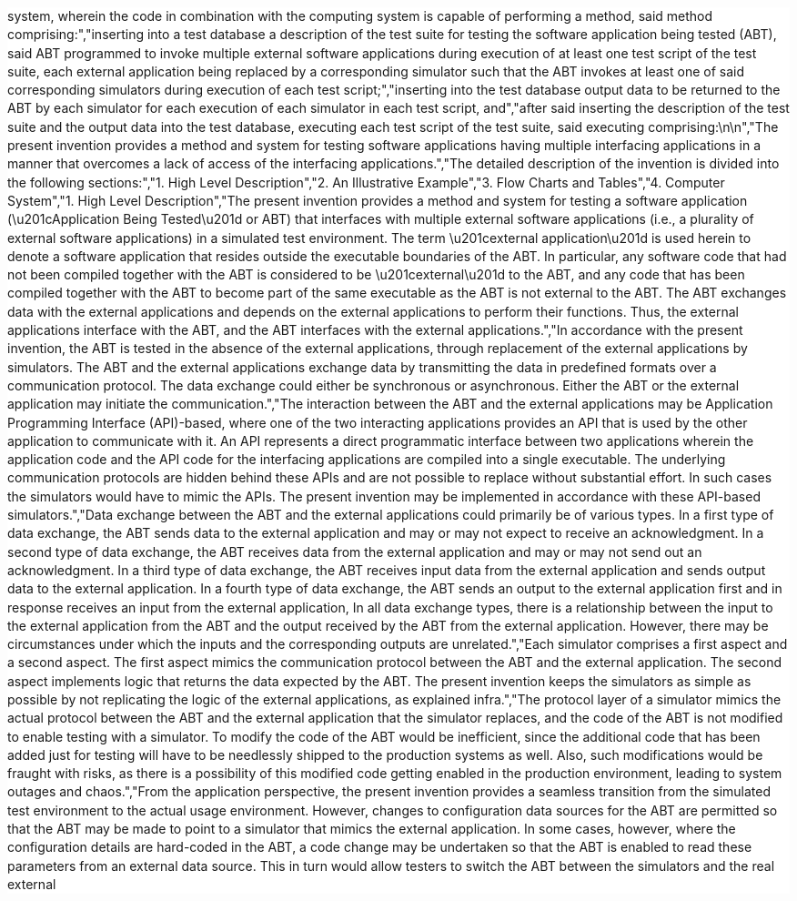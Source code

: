 system, wherein the code in combination with the computing system is capable of performing a method, said method comprising:","inserting into a test database a description of the test suite for testing the software application being tested (ABT), said ABT programmed to invoke multiple external software applications during execution of at least one test script of the test suite, each external application being replaced by a corresponding simulator such that the ABT invokes at least one of said corresponding simulators during execution of each test script;","inserting into the test database output data to be returned to the ABT by each simulator for each execution of each simulator in each test script, and","after said inserting the description of the test suite and the output data into the test database, executing each test script of the test suite, said executing comprising:\n\n","The present invention provides a method and system for testing software applications having multiple interfacing applications in a manner that overcomes a lack of access of the interfacing applications.","The detailed description of the invention is divided into the following sections:","1. High Level Description","2. An Illustrative Example","3. Flow Charts and Tables","4. Computer System","1. High Level Description","The present invention provides a method and system for testing a software application (\u201cApplication Being Tested\u201d or ABT) that interfaces with multiple external software applications (i.e., a plurality of external software applications) in a simulated test environment. The term \u201cexternal application\u201d is used herein to denote a software application that resides outside the executable boundaries of the ABT. In particular, any software code that had not been compiled together with the ABT is considered to be \u201cexternal\u201d to the ABT, and any code that has been compiled together with the ABT to become part of the same executable as the ABT is not external to the ABT. The ABT exchanges data with the external applications and depends on the external applications to perform their functions. Thus, the external applications interface with the ABT, and the ABT interfaces with the external applications.","In accordance with the present invention, the ABT is tested in the absence of the external applications, through replacement of the external applications by simulators. The ABT and the external applications exchange data by transmitting the data in predefined formats over a communication protocol. The data exchange could either be synchronous or asynchronous. Either the ABT or the external application may initiate the communication.","The interaction between the ABT and the external applications may be Application Programming Interface (API)-based, where one of the two interacting applications provides an API that is used by the other application to communicate with it. An API represents a direct programmatic interface between two applications wherein the application code and the API code for the interfacing applications are compiled into a single executable. The underlying communication protocols are hidden behind these APIs and are not possible to replace without substantial effort. In such cases the simulators would have to mimic the APIs. The present invention may be implemented in accordance with these API-based simulators.","Data exchange between the ABT and the external applications could primarily be of various types. In a first type of data exchange, the ABT sends data to the external application and may or may not expect to receive an acknowledgment. In a second type of data exchange, the ABT receives data from the external application and may or may not send out an acknowledgment. In a third type of data exchange, the ABT receives input data from the external application and sends output data to the external application. In a fourth type of data exchange, the ABT sends an output to the external application first and in response receives an input from the external application, In all data exchange types, there is a relationship between the input to the external application from the ABT and the output received by the ABT from the external application. However, there may be circumstances under which the inputs and the corresponding outputs are unrelated.","Each simulator comprises a first aspect and a second aspect. The first aspect mimics the communication protocol between the ABT and the external application. The second aspect implements logic that returns the data expected by the ABT. The present invention keeps the simulators as simple as possible by not replicating the logic of the external applications, as explained infra.","The protocol layer of a simulator mimics the actual protocol between the ABT and the external application that the simulator replaces, and the code of the ABT is not modified to enable testing with a simulator. To modify the code of the ABT would be inefficient, since the additional code that has been added just for testing will have to be needlessly shipped to the production systems as well. Also, such modifications would be fraught with risks, as there is a possibility of this modified code getting enabled in the production environment, leading to system outages and chaos.","From the application perspective, the present invention provides a seamless transition from the simulated test environment to the actual usage environment. However, changes to configuration data sources for the ABT are permitted so that the ABT may be made to point to a simulator that mimics the external application. In some cases, however, where the configuration details are hard-coded in the ABT, a code change may be undertaken so that the ABT is enabled to read these parameters from an external data source. This in turn would allow testers to switch the ABT between the simulators and the real external